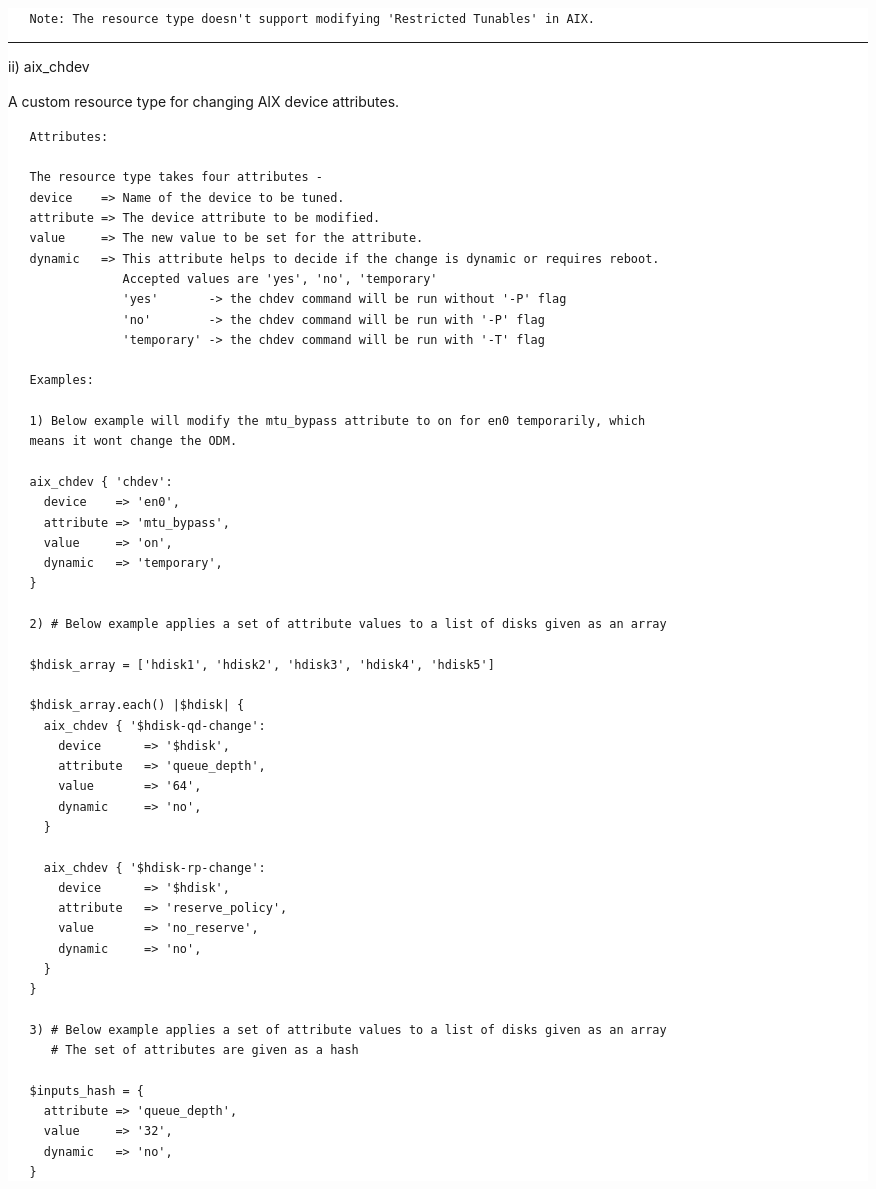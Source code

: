        Note: The resource type doesn't support modifying 'Restricted Tunables' in AIX.

-----------------------------------------------------------------------------------------------------------------------------

ii) aix_chdev

A custom resource type for changing AIX device attributes.

       Attributes:

       The resource type takes four attributes -
       device    => Name of the device to be tuned.
       attribute => The device attribute to be modified.
       value     => The new value to be set for the attribute.
       dynamic   => This attribute helps to decide if the change is dynamic or requires reboot.
                    Accepted values are 'yes', 'no', 'temporary'
                    'yes'       -> the chdev command will be run without '-P' flag
                    'no'        -> the chdev command will be run with '-P' flag
                    'temporary' -> the chdev command will be run with '-T' flag

       Examples:

       1) Below example will modify the mtu_bypass attribute to on for en0 temporarily, which
       means it wont change the ODM.

       aix_chdev { 'chdev':
         device    => 'en0',
         attribute => 'mtu_bypass',
         value     => 'on',
         dynamic   => 'temporary',
       }

       2) # Below example applies a set of attribute values to a list of disks given as an array

       $hdisk_array = ['hdisk1', 'hdisk2', 'hdisk3', 'hdisk4', 'hdisk5']

       $hdisk_array.each() |$hdisk| {
         aix_chdev { '$hdisk-qd-change':
           device      => '$hdisk',
           attribute   => 'queue_depth',
           value       => '64',
           dynamic     => 'no',
         }

         aix_chdev { '$hdisk-rp-change':
           device      => '$hdisk',
           attribute   => 'reserve_policy',
           value       => 'no_reserve',
           dynamic     => 'no',
         }
       }

       3) # Below example applies a set of attribute values to a list of disks given as an array
          # The set of attributes are given as a hash

       $inputs_hash = {
         attribute => 'queue_depth',
         value     => '32',
         dynamic   => 'no',
       }
